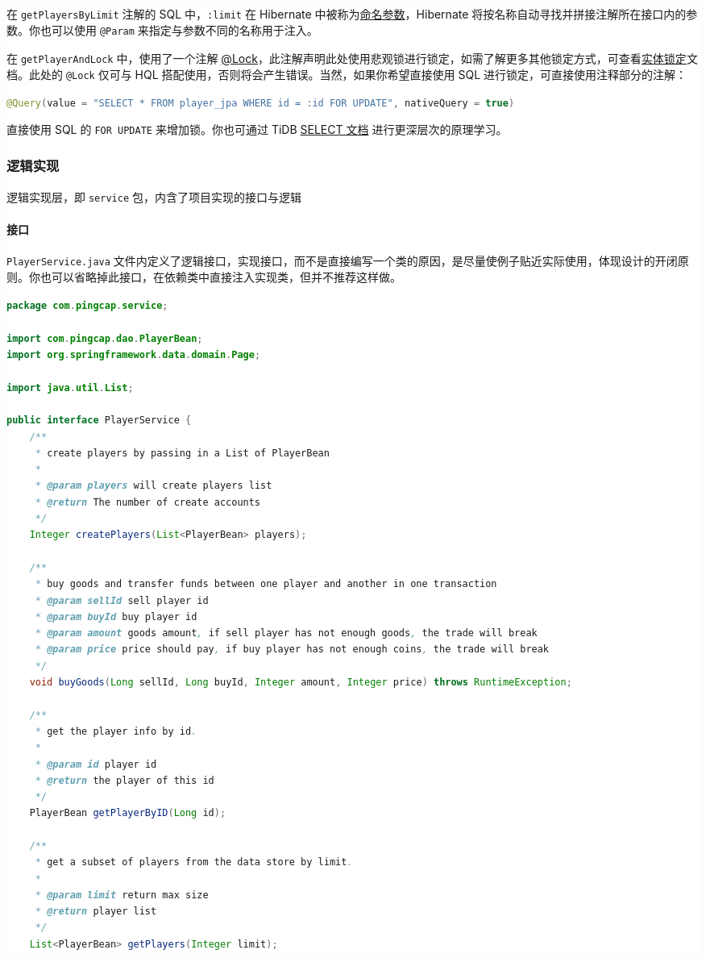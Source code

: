 在 `getPlayersByLimit` 注解的 SQL 中，`:limit` 在 Hibernate 中被称为[命名参数](https://docs.jboss.org/hibernate/orm/6.0/userguide/html_single/Hibernate_User_Guide.html#jpql-query-parameters)，Hibernate 将按名称自动寻找并拼接注解所在接口内的参数。你也可以使用 `@Param` 来指定与参数不同的名称用于注入。

在 `getPlayerAndLock` 中，使用了一个注解 [@Lock](https://docs.spring.io/spring-data/jpa/docs/current/api/org/springframework/data/jpa/repository/Lock.html)，此注解声明此处使用悲观锁进行锁定，如需了解更多其他锁定方式，可查看[实体锁定](https://openjpa.apache.org/builds/2.2.2/apache-openjpa/docs/jpa_overview_em_locking.html)文档。此处的 `@Lock` 仅可与 HQL 搭配使用，否则将会产生错误。当然，如果你希望直接使用 SQL 进行锁定，可直接使用注释部分的注解：

```java
@Query(value = "SELECT * FROM player_jpa WHERE id = :id FOR UPDATE", nativeQuery = true)
```

直接使用 SQL 的 `FOR UPDATE` 来增加锁。你也可通过 TiDB [SELECT 文档](/sql-statements/sql-statement-select.md) 进行更深层次的原理学习。

### 逻辑实现

逻辑实现层，即 `service` 包，内含了项目实现的接口与逻辑

#### 接口

`PlayerService.java` 文件内定义了逻辑接口，实现接口，而不是直接编写一个类的原因，是尽量使例子贴近实际使用，体现设计的开闭原则。你也可以省略掉此接口，在依赖类中直接注入实现类，但并不推荐这样做。

```java
package com.pingcap.service;

import com.pingcap.dao.PlayerBean;
import org.springframework.data.domain.Page;

import java.util.List;

public interface PlayerService {
    /**
     * create players by passing in a List of PlayerBean
     *
     * @param players will create players list
     * @return The number of create accounts
     */
    Integer createPlayers(List<PlayerBean> players);

    /**
     * buy goods and transfer funds between one player and another in one transaction
     * @param sellId sell player id
     * @param buyId buy player id
     * @param amount goods amount, if sell player has not enough goods, the trade will break
     * @param price price should pay, if buy player has not enough coins, the trade will break
     */
    void buyGoods(Long sellId, Long buyId, Integer amount, Integer price) throws RuntimeException;

    /**
     * get the player info by id.
     *
     * @param id player id
     * @return the player of this id
     */
    PlayerBean getPlayerByID(Long id);

    /**
     * get a subset of players from the data store by limit.
     *
     * @param limit return max size
     * @return player list
     */
    List<PlayerBean> getPlayers(Integer limit);

```